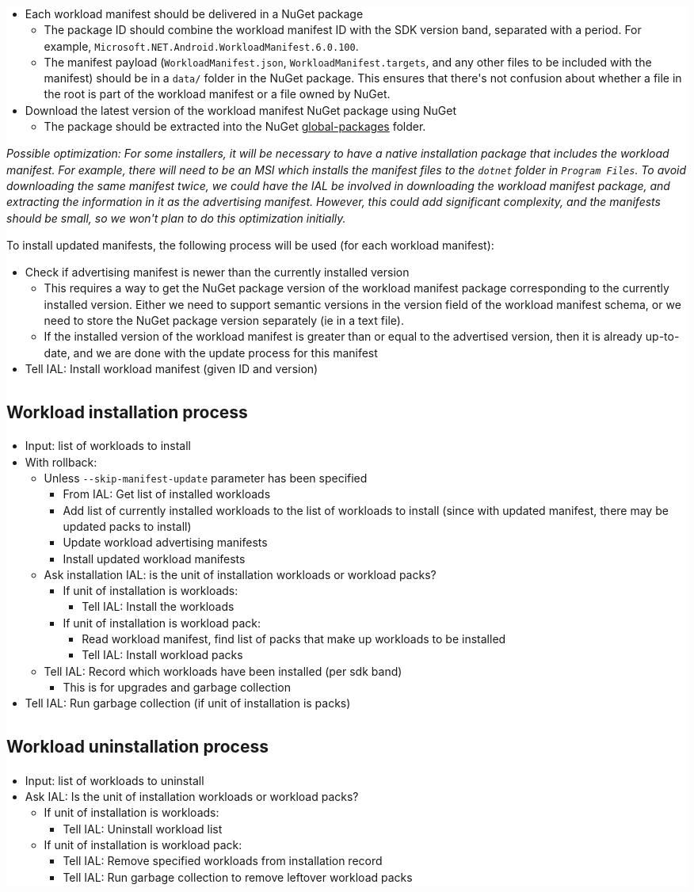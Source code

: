 - Each workload manifest should be delivered in a NuGet package
  - The package ID should combine the workload manifest ID with the SDK version band, separated with a period.  For example, `Microsoft.NET.Android.WorkloadManifest.6.0.100`.
  - The manifest payload (`WorkloadManifest.json`, `WorkloadManifest.targets`, and any other files to be included with the manifest) should be in a `data/` folder in the NuGet package.  This ensures that there's not confusion about whether a file in the root is part of the workload manifest or a file owned by NuGet.
- Download the latest version of the workload manifest NuGet package using NuGet
  - The package should be extracted into the NuGet [global-packages](https://docs.microsoft.com/en-us/nuget/Consume-Packages/managing-the-global-packages-and-cache-folders) folder.

*Possible optimization: For some installers, it will be necessary to have a native installation package that includes the workload manifest.  For example, there will need to be an MSI which installs the manifest files to the `dotnet` folder in `Program Files`.  To avoid downloading the same manifest twice, we could have the IAL be involved in downloading the workload manifest package, and extracting the information in it as the advertising manifest.  However, this could add significant complexity, and the manifests should be small, so we won't plan to do this optimization initially.*

To install updated manifests, the following process will be used (for each workload manifest):

- Check if advertising manifest is newer than the currently installed version
  - This requires a way to get the NuGet package version of the workload manifest package corresponding to the currently installed version.  Either we need to support semantic versions in the version field of the workload manifest schema, or we need to store the NuGet package version separately (ie in a text file).
  - If the installed version of the workload manifest is greater than or equal to the advertised version, then it is already up-to-date, and we are done with the update process for this manifest
- Tell IAL: Install workload manifest (given ID and version)

## Workload installation process
 
- Input: list of workloads to install
- With rollback:
  - Unless `--skip-manifest-update` parameter has been specified
    - From IAL: Get list of installed workloads
    - Add list of currently installed workloads to the list of workloads to install (since with updated manifest, there may be updated packs to install)
    - Update workload advertising manifests
    - Install updated workload manifests
  - Ask installation IAL: is the unit of installation workloads or workload packs?
    - If unit of installation is workloads:
      - Tell IAL: Install the workloads
    - If unit of installation is workload pack:
      - Read workload manifest, find list of packs that make up workloads to be installed
      - Tell IAL: Install workload packs
  - Tell IAL: Record which workloads have been installed (per sdk band)
    - This is for upgrades and garbage collection
- Tell IAL: Run garbage collection (if unit of installation is packs)

## Workload uninstallation process
- Input: list of workloads to uninstall
- Ask IAL: Is the unit of installation workloads or workload packs?
  - If unit of installation is workloads:
    - Tell IAL: Uninstall workload list
  - If unit of installation is workload pack:
    - Tell IAL: Remove specified workloads from installation record
    - Tell IAL: Run garbage collection to remove leftover workload packs
